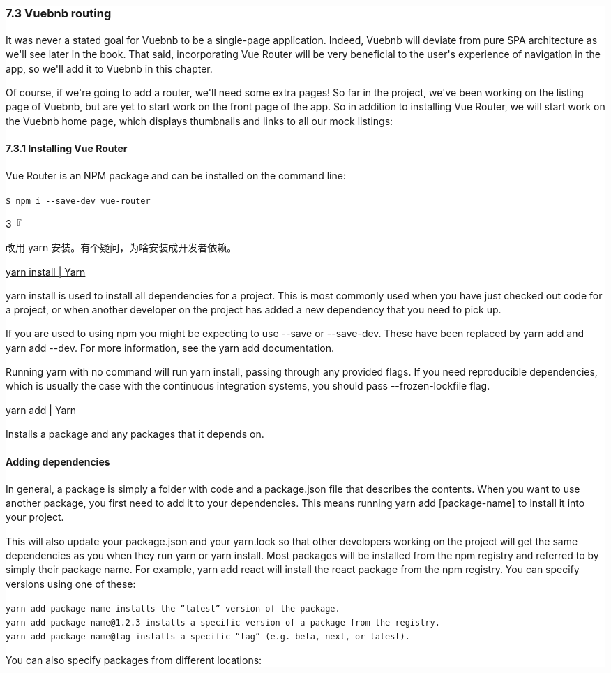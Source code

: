### 7.3 Vuebnb routing

It was never a stated goal for Vuebnb to be a single-page application. Indeed, Vuebnb will deviate from pure SPA architecture as we'll see later in the book. That said, incorporating Vue Router will be very beneficial to the user's experience of navigation in the app, so we'll add it to Vuebnb in this chapter.

Of course, if we're going to add a router, we'll need some extra pages! So far in the project, we've been working on the listing page of Vuebnb, but are yet to start work on the front page of the app. So in addition to installing Vue Router, we will start work on the Vuebnb home page, which displays thumbnails and links to all our mock listings:

#### 7.3.1 Installing Vue Router

Vue Router is an NPM package and can be installed on the command line:

    $ npm i --save-dev vue-router

3『

改用 yarn 安装。有个疑问，为啥安装成开发者依赖。

[yarn install | Yarn](https://classic.yarnpkg.com/en/docs/cli/install/)

yarn install is used to install all dependencies for a project. This is most commonly used when you have just checked out code for a project, or when another developer on the project has added a new dependency that you need to pick up.

If you are used to using npm you might be expecting to use --save or --save-dev. These have been replaced by yarn add and yarn add --dev. For more information, see the yarn add documentation.

Running yarn with no command will run yarn install, passing through any provided flags. If you need reproducible dependencies, which is usually the case with the continuous integration systems, you should pass --frozen-lockfile flag.

[yarn add | Yarn](https://classic.yarnpkg.com/en/docs/cli/add)

Installs a package and any packages that it depends on.

#### Adding dependencies

In general, a package is simply a folder with code and a package.json file that describes the contents. When you want to use another package, you first need to add it to your dependencies. This means running yarn add [package-name] to install it into your project.

This will also update your package.json and your yarn.lock so that other developers working on the project will get the same dependencies as you when they run yarn or yarn install. Most packages will be installed from the npm registry and referred to by simply their package name. For example, yarn add react will install the react package from the npm registry. You can specify versions using one of these:

```
yarn add package-name installs the “latest” version of the package.
yarn add package-name@1.2.3 installs a specific version of a package from the registry.
yarn add package-name@tag installs a specific “tag” (e.g. beta, next, or latest).
```

You can also specify packages from different locations:
